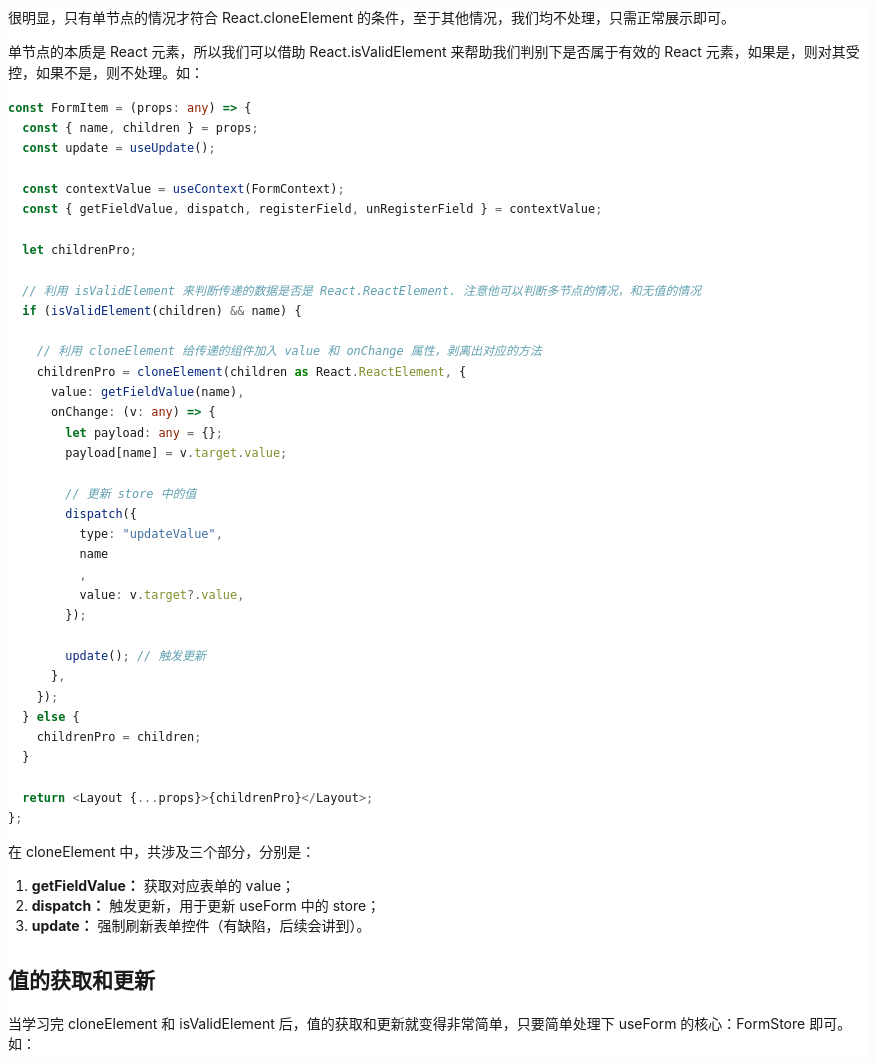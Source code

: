 很明显，只有单节点的情况才符合 React.cloneElement 的条件，至于其他情况，我们均不处理，只需正常展示即可。

单节点的本质是 React 元素，所以我们可以借助 React.isValidElement 来帮助我们判别下是否属于有效的 React 元素，如果是，则对其受控，如果不是，则不处理。如：

```ts
const FormItem = (props: any) => {
  const { name, children } = props;
  const update = useUpdate();
  
  const contextValue = useContext(FormContext);
  const { getFieldValue, dispatch, registerField, unRegisterField } = contextValue;
  
  let childrenPro;

  // 利用 isValidElement 来判断传递的数据是否是 React.ReactElement. 注意他可以判断多节点的情况，和无值的情况
  if (isValidElement(children) && name) {
    
    // 利用 cloneElement 给传递的组件加入 value 和 onChange 属性，剥离出对应的方法
    childrenPro = cloneElement(children as React.ReactElement, {
      value: getFieldValue(name),
      onChange: (v: any) => {
        let payload: any = {};
        payload[name] = v.target.value;

        // 更新 store 中的值
        dispatch({
          type: "updateValue",
          name
          ,
          value: v.target?.value,
        });

        update(); // 触发更新
      },
    });
  } else {
    childrenPro = children;
  }

  return <Layout {...props}>{childrenPro}</Layout>;
};
```

在 cloneElement 中，共涉及三个部分，分别是：

1.  **getFieldValue：** 获取对应表单的 value；
2.  **dispatch：** 触发更新，用于更新 useForm 中的 store；
3.  **update：** 强制刷新表单控件（有缺陷，后续会讲到）。


## 值的获取和更新

当学习完 cloneElement 和 isValidElement 后，值的获取和更新就变得非常简单，只要简单处理下 useForm 的核心：FormStore 即可。如：
